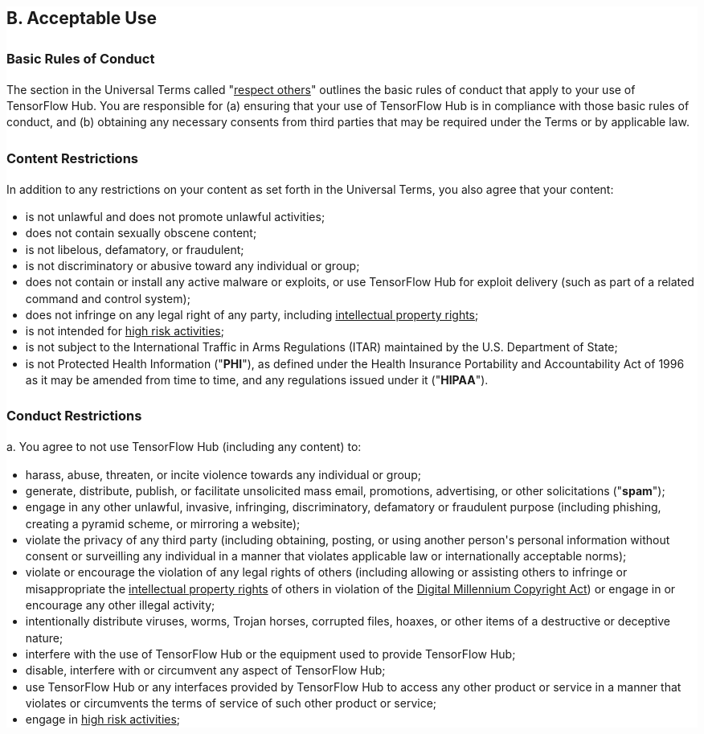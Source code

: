 ## B. Acceptable Use

### Basic Rules of Conduct

The section in the Universal Terms called "[respect
others](https://policies.google.com/terms#respect)" outlines the basic rules of
conduct that apply to your use of TensorFlow Hub. You are responsible for (a)
ensuring that your use of TensorFlow Hub is in compliance with those basic rules
of conduct, and (b) obtaining any necessary consents from third parties that may
be required under the Terms or by applicable law.

### Content Restrictions

In addition to any restrictions on your content as set forth in the Universal
Terms, you also agree that your content:

-   is not unlawful and does not promote unlawful activities;
-   does not contain sexually obscene content;
-   is not libelous, defamatory, or fraudulent;
-   is not discriminatory or abusive toward any individual or group;
-   does not contain or install any active malware or exploits, or use
    TensorFlow Hub for exploit delivery (such as part of a related command and
    control system);
-   does not infringe on any legal right of any party, including [intellectual
    property
    rights](https://policies.google.com/terms/definitions#toc-terms-intellectual-property-rights);
-   is not intended for [high risk activities](#hra);
-   is not subject to the International Traffic in Arms Regulations (ITAR)
    maintained by the U.S. Department of State;
-   is not Protected Health Information ("**PHI**"), as defined under the Health
    Insurance Portability and Accountability Act of 1996 as it may be amended
    from time to time, and any regulations issued under it ("**HIPAA**").

### Conduct Restrictions

a.  You agree to not use TensorFlow Hub (including any content) to:

  -   harass, abuse, threaten, or incite violence towards any individual or
        group;
  -   generate, distribute, publish, or facilitate unsolicited mass email,
        promotions, advertising, or other solicitations ("**spam**");
  -   engage in any other unlawful, invasive, infringing, discriminatory,
        defamatory or fraudulent purpose (including phishing, creating a pyramid
        scheme, or mirroring a website);
  -   violate the privacy of any third party (including obtaining, posting, or
        using another person's personal information without consent or
        surveilling any individual in a manner that violates applicable law or
        internationally acceptable norms);
  -   violate or encourage the violation of any legal rights of others
        (including allowing or assisting others to infringe or misappropriate
        the [intellectual property
        rights](https://policies.google.com/terms/definitions#toc-terms-intellectual-property-rights)
        of others in violation of the [Digital Millennium Copyright
        Act](https://support.google.com/legal/answer/1120734)) or engage in or
        encourage any other illegal activity;
  -   intentionally distribute viruses, worms, Trojan horses, corrupted files,
        hoaxes, or other items of a destructive or deceptive nature;
  -   interfere with the use of TensorFlow Hub or the equipment used to
        provide TensorFlow Hub;
  -   disable, interfere with or circumvent any aspect of TensorFlow Hub;
  -   use TensorFlow Hub or any interfaces provided by TensorFlow Hub to
        access any other product or service in a manner that violates or
        circumvents the terms of service of such other product or service;
  -   engage in [high risk activities](#hra);